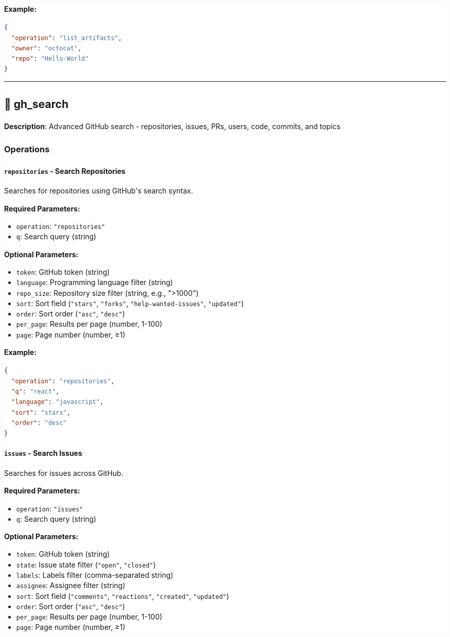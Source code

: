 **Example:**
```json
{
  "operation": "list_artifacts",
  "owner": "octocat",
  "repo": "Hello-World"
}
```

---

## 🔧 **gh_search**

**Description**: Advanced GitHub search - repositories, issues, PRs, users, code, commits, and topics

### **Operations**

#### **`repositories`** - Search Repositories
Searches for repositories using GitHub's search syntax.

**Required Parameters:**
- `operation`: `"repositories"`
- `q`: Search query (string)

**Optional Parameters:**
- `token`: GitHub token (string)
- `language`: Programming language filter (string)
- `repo_size`: Repository size filter (string, e.g., ">1000")
- `sort`: Sort field (`"stars"`, `"forks"`, `"help-wanted-issues"`, `"updated"`)
- `order`: Sort order (`"asc"`, `"desc"`)
- `per_page`: Results per page (number, 1-100)
- `page`: Page number (number, ≥1)

**Example:**
```json
{
  "operation": "repositories",
  "q": "react",
  "language": "javascript",
  "sort": "stars",
  "order": "desc"
}
```

#### **`issues`** - Search Issues
Searches for issues across GitHub.

**Required Parameters:**
- `operation`: `"issues"`
- `q`: Search query (string)

**Optional Parameters:**
- `token`: GitHub token (string)
- `state`: Issue state filter (`"open"`, `"closed"`)
- `labels`: Labels filter (comma-separated string)
- `assignee`: Assignee filter (string)
- `sort`: Sort field (`"comments"`, `"reactions"`, `"created"`, `"updated"`)
- `order`: Sort order (`"asc"`, `"desc"`)
- `per_page`: Results per page (number, 1-100)
- `page`: Page number (number, ≥1)
